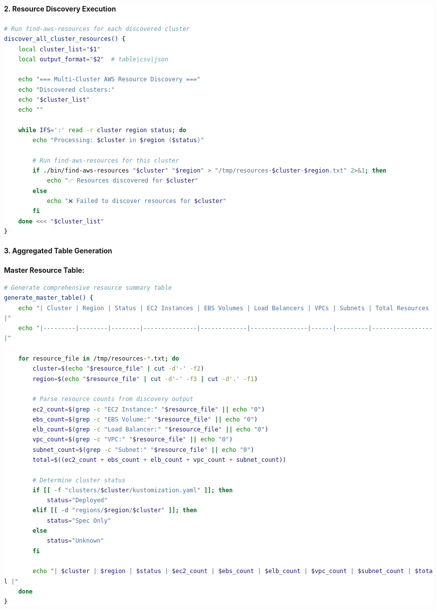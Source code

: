 #### 2. Resource Discovery Execution
```bash
# Run find-aws-resources for each discovered cluster
discover_all_cluster_resources() {
    local cluster_list="$1"
    local output_format="$2"  # table|csv|json
    
    echo "=== Multi-Cluster AWS Resource Discovery ==="
    echo "Discovered clusters:"
    echo "$cluster_list"
    echo ""
    
    while IFS=':' read -r cluster region status; do
        echo "Processing: $cluster in $region ($status)"
        
        # Run find-aws-resources for this cluster
        if ./bin/find-aws-resources "$cluster" "$region" > "/tmp/resources-$cluster-$region.txt" 2>&1; then
            echo "✅ Resources discovered for $cluster"
        else
            echo "❌ Failed to discover resources for $cluster"
        fi
    done <<< "$cluster_list"
}
```

#### 3. Aggregated Table Generation

**Master Resource Table:**
```bash
# Generate comprehensive resource summary table
generate_master_table() {
    echo "| Cluster | Region | Status | EC2 Instances | EBS Volumes | Load Balancers | VPCs | Subnets | Total Resources |"
    echo "|---------|--------|--------|---------------|-------------|----------------|------|---------|-----------------|"
    
    for resource_file in /tmp/resources-*.txt; do
        cluster=$(echo "$resource_file" | cut -d'-' -f2)
        region=$(echo "$resource_file" | cut -d'-' -f3 | cut -d'.' -f1)
        
        # Parse resource counts from discovery output
        ec2_count=$(grep -c "EC2 Instance:" "$resource_file" || echo "0")
        ebs_count=$(grep -c "EBS Volume:" "$resource_file" || echo "0") 
        elb_count=$(grep -c "Load Balancer:" "$resource_file" || echo "0")
        vpc_count=$(grep -c "VPC:" "$resource_file" || echo "0")
        subnet_count=$(grep -c "Subnet:" "$resource_file" || echo "0")
        total=$((ec2_count + ebs_count + elb_count + vpc_count + subnet_count))
        
        # Determine cluster status
        if [[ -f "clusters/$cluster/kustomization.yaml" ]]; then
            status="Deployed"
        elif [[ -d "regions/$region/$cluster" ]]; then
            status="Spec Only"
        else
            status="Unknown"
        fi
        
        echo "| $cluster | $region | $status | $ec2_count | $ebs_count | $elb_count | $vpc_count | $subnet_count | $total |"
    done
}
```
